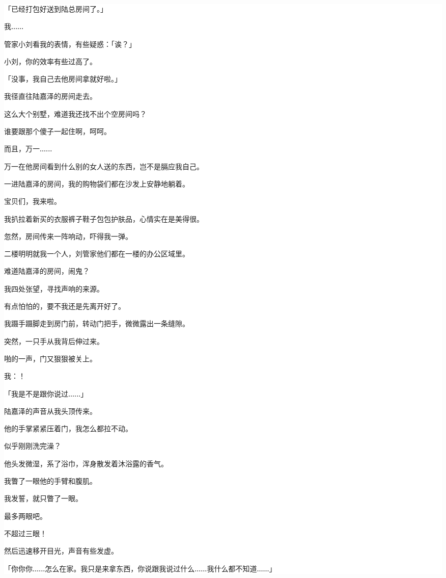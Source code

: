 「已经打包好送到陆总房间了。」

我……

管家小刘看我的表情，有些疑惑：「诶？」

小刘，你的效率有些过高了。

「没事，我自己去他房间拿就好啦。」

我径直往陆嘉泽的房间走去。

这么大个别墅，难道我还找不出个空房间吗？

谁要跟那个傻子一起住啊，呵呵。

而且，万一......

万一在他房间看到什么别的女人送的东西，岂不是膈应我自己。

一进陆嘉泽的房间，我的购物袋们都在沙发上安静地躺着。

宝贝们，我来啦。

我扒拉着新买的衣服裤子鞋子包包护肤品，心情实在是美得很。

忽然，房间传来一阵响动，吓得我一弹。

二楼明明就我一个人，刘管家他们都在一楼的办公区域里。

难道陆嘉泽的房间，闹鬼？

我四处张望，寻找声响的来源。

有点怕怕的，要不我还是先离开好了。

我蹑手蹑脚走到房门前，转动门把手，微微露出一条缝隙。

突然，一只手从我背后伸过来。

啪的一声，门又狠狠被关上。

我：！

「我是不是跟你说过......」

陆嘉泽的声音从我头顶传来。

他的手掌紧紧压着门，我怎么都拉不动。

似乎刚刚洗完澡？

他头发微湿，系了浴巾，浑身散发着沐浴露的香气。

我瞥了一眼他的手臂和腹肌。

我发誓，就只瞥了一眼。

最多两眼吧。

不超过三眼！

然后迅速移开目光，声音有些发虚。

「你你你......怎么在家。我只是来拿东西，你说跟我说过什么......我什么都不知道......」

